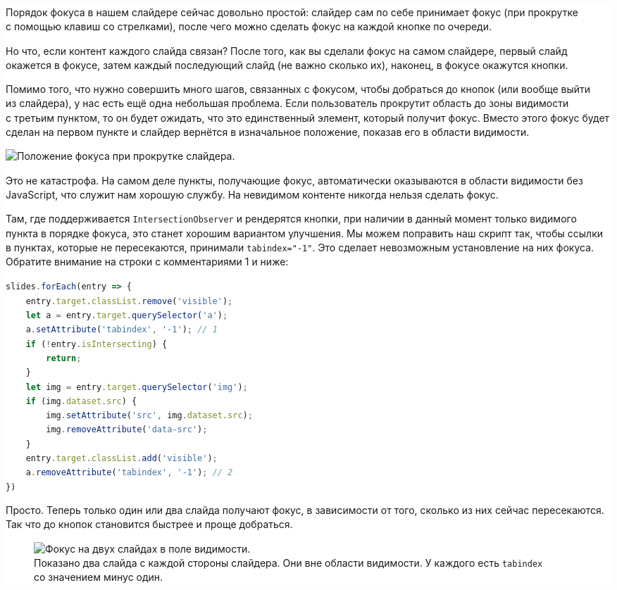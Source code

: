 Порядок фокуса в нашем слайдере сейчас довольно простой: слайдер сам по себе принимает фокус (при прокрутке с помощью клавиш со стрелками), после чего можно сделать фокус на каждой кнопке по очереди.

Но что, если контент каждого слайда связан? После того, как вы сделали фокус на самом слайдере, первый слайд окажется в фокусе, затем каждый последующий слайд (не важно сколько их), наконец, в фокусе окажутся кнопки.

Помимо того, что нужно совершить много шагов, связанных с фокусом, чтобы добраться до кнопок (или вообще выйти из слайдера), у нас есть ещё одна небольшая проблема. Если пользователь прокрутит область до зоны видимости с третьим пунктом, то он будет ожидать, что это единственный элемент, который получит фокус. Вместо этого фокус будет сделан на первом пункте и слайдер вернётся в изначальное положение, показав его в области видимости.

<img src="images/focus-on-initial-state.png" alt="Положение фокуса при прокрутке слайдера.">

Это не катастрофа. На самом деле пункты, получающие фокус, автоматически оказываются в области видимости без JavaScript, что служит нам хорошую службу. На невидимом контенте никогда нельзя сделать фокус.

Там, где поддерживается `IntersectionObserver` и рендерятся кнопки, при наличии в данный момент только видимого пункта в порядке фокуса, это станет хорошим вариантом улучшения. Мы можем поправить наш скрипт так, чтобы ссылки в пунктах, которые не пересекаются, принимали `tabindex="-1"`. Это сделает невозможным установление на них фокуса. Обратите внимание на строки с комментариями 1 и ниже:

```js
slides.forEach(entry => {
    entry.target.classList.remove('visible');
    let a = entry.target.querySelector('a');
    a.setAttribute('tabindex', '-1'); // 1
    if (!entry.isIntersecting) {
        return;
    }
    let img = entry.target.querySelector('img');
    if (img.dataset.src) {
        img.setAttribute('src', img.dataset.src);
        img.removeAttribute('data-src');
    }
    entry.target.classList.add('visible');
    a.removeAttribute('tabindex', '-1'); // 2
})
```

Просто. Теперь только один или два слайда получают фокус, в зависимости от того, сколько из них сейчас пересекаются. Так что до кнопок становится быстрее и проще добраться.

<figure>
    <img src="images/disable-focus-for-out-of-viewport-slides.png" alt="Фокус на двух слайдах в поле видимости.">
    <figcaption>
        Показано два слайда с каждой стороны слайдера. Они вне области видимости. У каждого есть <code>tabindex</code> со значением минус один.
    </figcaption>
</figure>

<iframe src="https://codepen.io/heydon/embed/preview/xPWOLp"></iframe>
